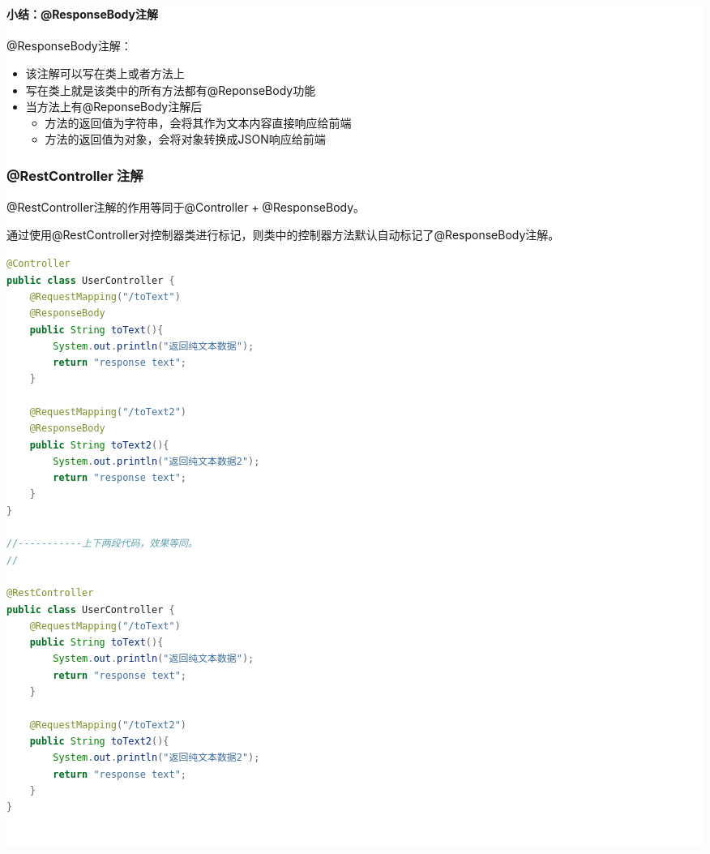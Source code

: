 #### 小结：@ResponseBody注解

@ResponseBody注解：
* 该注解可以写在类上或者方法上
* 写在类上就是该类中的所有方法都有@ReponseBody功能
* 当方法上有@ReponseBody注解后
  * 方法的返回值为字符串，会将其作为文本内容直接响应给前端
  * 方法的返回值为对象，会将对象转换成JSON响应给前端


### @RestController 注解

@RestController注解的作用等同于@Controller + @ResponseBody。

通过使用@RestController对控制器类进行标记，则类中的控制器方法默认自动标记了@ResponseBody注解。

```java
@Controller
public class UserController {
   	@RequestMapping("/toText")
    @ResponseBody
    public String toText(){
        System.out.println("返回纯文本数据");
        return "response text";
    }

    @RequestMapping("/toText2")
    @ResponseBody
    public String toText2(){
        System.out.println("返回纯文本数据2");
        return "response text";
    }
}

//-----------上下两段代码，效果等同。
//

@RestController
public class UserController {
   	@RequestMapping("/toText")
    public String toText(){
        System.out.println("返回纯文本数据");
        return "response text";
    }

    @RequestMapping("/toText2")
    public String toText2(){
        System.out.println("返回纯文本数据2");
        return "response text";
    }
}




```

